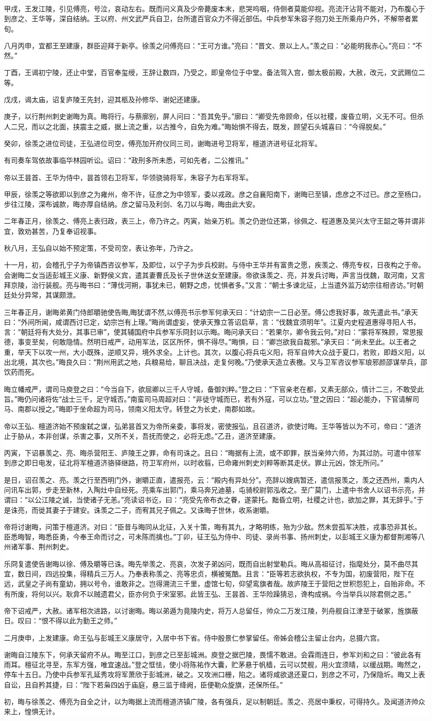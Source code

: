 甲戌，王发江陵，引见傅亮，号泣，哀动左右。既而问义真及少帝薨废本末，悲哭呜咽，侍侧者莫能仰视。亮流汗沾背不能对，乃布腹心于到彦之、王华等，深自结纳。王以府、州文武严兵自卫，台所遣百官众力不得近部伍。中兵参军朱容子抱刀处王所乘舟户外，不解带者累旬。

八月丙申，宜都王至建康，群臣迎拜于新亭。徐羡之问傅亮曰：“王可方谁。”亮曰：“晋文、景以上人。”羡之曰：“必能明我赤心。”亮曰：“不然。”

丁酉，王谒初宁陵，还止中堂，百官奉玺绶，王辞让数四，乃受之，即皇帝位于中堂。备法驾入宫，御太极前殿，大赦，改元，文武赐位二等。

戊戌，谒太庙，诏复庐陵王先封，迎其柩及孙修华、谢妃还建康。

庚子，以行荆州刺史谢晦为真。晦将行，与蔡廓别，屏人问曰：“吾其免乎。”廓曰：“卿受先帝顾命，任以社稷，废昏立明，义无不可。但杀人二兄，而以之北面，挟震主之威，据上流之重，以古推今，自免为难。”晦始惧不得去，既发，顾望石头城喜曰：“今得脱矣。”

癸卯，徐羡之进位司徒，王弘进位司空，傅亮加开府仪同三司，谢晦进号卫将军，檀道济进号征北将军。

有司奏车驾依故事临华林园听讼。诏曰：“政刑多所未悉，可如先者，二公推讯。”

帝以王昙首、王华为侍中，昙首领右卫将军，华领骁骑将军，朱容子为右军将军。

甲辰，徐羡之等欲即以到彦之为雍州，帝不许，征彦之为中领军，委以戎政。彦之自襄阳南下，谢晦已至镇，虑彦之不过已。彦之至杨口，步往江陵，深布诚款，晦亦厚自结纳。彦之留马及利剑、名刀以与晦，晦由此大安。

二年春正月，徐羡之、傅亮上表归政，表三上，帝乃许之。丙寅，始亲万机。羡之仍逊位还第，徐佩之、程道惠及吴兴太守王韶之等并谓非宜，敦劝甚苦，乃复奉诏视事。

秋八月，王弘自以始不预定策，不受司空，表让弥年，乃许之。

十一月，初，会稽孔宁子为帝镇西咨议参军，及即位，以宁子为步兵校尉。与侍中王华并有富贵之愿，疾羡之、傅亮专权，日夜构之于帝。会谢晦二女当适彭城王义康、新野侯义宾，遣其妻曹氏及长子世休送女至建康。帝欲诛羡之、亮，并发兵讨晦，声言当伐魏，取河南，又言拜京陵，治行装舰。亮与晦书曰：“薄伐河朔，事犹未已，朝野之虑，忧惧者多。”又言：“朝士多谏北征，上当遣外监万幼宗往相咨访。”时朝廷处分异常，其谋颇泄。

三年春正月，谢晦弟黄门侍郎㬭驰使告晦,晦犹谓不然,以傅亮书示参军何承天曰：“计幼宗一二日必至。傅公虑我好事，故先遣此书。”承天曰：“外间所闻，咸谓西讨已定，幼宗岂有上理。”晦尚谓虚妄，使承天豫立答诏启草，言：“伐魏宜须明年”。江夏内史程道惠得寻阳人书，言：“朝廷将有大处分，其事已审”，使其辅国府中兵参军乐冏封以示晦。晦问承天曰：“若果尔，卿令我云何。”对曰：“蒙将军殊顾，常思报德，事变至矣，何敢隐情。然明日戒严，动用军法，区区所怀，惧不得尽。”晦惧，曰：“卿岂欲我自裁邪。”承天曰：“尚未至此。以王者之重，举天下以攻一州，大小既殊，逆顺又异，境外求全。上计也。其次，以腹心将兵屯义阳，将军自帅大众战于夏口，若败，即趋义阳，以出北境，其次也。”晦良久曰：“荆州用武之地，兵粮易给，聊且决战，走复何晚。”乃使承天造立表檄。又与卫军咨议参军琅邪颜邵谋举兵，邵饮药而死。

晦立幡戒严，谓司马庾登之曰：“今当自下，欲屈卿以三千人守城，备御刘粹。”登之曰：“下官亲老在都，又素无部众，情计二三，不敢受此旨。”晦仍问诸将佐“战士三千，足守城否。”南蛮司马周超对曰：“非徒守城而已，若有外寇，可以立功。”登之因曰：“超必能办，下官请解司马、南郡以授之。”晦即于坐命超为司马，领南义阳太守。转登之为长史，南郡如故。

帝以王弘、檀道济始不预废弑之谋，弘弟昙首又为帝所亲委，事将发，密使报弘，且召道济，欲使讨晦。王华等皆以为不可，帝曰：“道济止于胁从，本非创谋，杀害之事，又所不关，吾抚而使之，必将无虑。”乙丑，道济至建康。

丙寅，下诏暴羡之、亮、晦杀营阳王、庐陵王之罪，命有司诛之。且曰：“晦据有上流，或不即罪，朕当亲帅六师，为其过防。可遣中领军到彦之即日电发，征北将军檀道济骆驿继路，符卫军府州，以时收翦，已命雍州刺史刘粹等断其走伏。罪止元凶，馀无所问。”

是日，诏召羡之、亮。羡之行至西明门外，谢㬭正直，遣报亮，云：“殿内有异处分”。亮辞以嫂病暂还，遣信报羡之，羡之还西州，乘内人问讯车出郭，步走至新林，入陶灶中自经死。亮乘车出郭门，乘马奔兄迪墓，屯骑校尉郭泓收之。至广莫门，上遣中书舍人以诏书示亮，并谓曰：“以公江陵之诚，当使诸子无恙。”亮读诏书讫，曰：“亮受先帝布衣之眷，遂蒙托。黜昏立明，社稷之计也，欲加之罪，其无辞乎。”于是诛亮，而徙其妻子于建安。诛羡之二子，而宥其兄子佩之。又诛晦子世休，收系谢㬭。

帝将讨谢晦，问策于檀道济。对曰：“臣昔与晦同从北征，入关十策，晦有其九，才略明练，殆为少敌。然未尝孤军决胜，戎事恐非其长。臣悉晦智，晦悉臣勇，今奉王命而讨之，可未陈而擒也。”丁卯，征王弘为侍中、司徒、录尚书事、扬州刺史，以彭城王义康为都督荆湘等八州诸军事、荆州刺史。

乐冏复遣使告谢晦以徐、傅及㬭等已诛。晦先举羡之、亮哀，次发子弟凶问，既而自出射堂勒兵。晦从高祖征讨，指麾处分，莫不曲尽其宜，数日间，四远投集，得精兵三万人。乃奉表称羡之、亮等忠贞，横被冤酷。且言：“臣等若志欲执权，不专为国，初废营阳，陛下在远，武皇之子尚有童幼，拥以号令，谁敢非之。岂得溯流三千里，虚馆七旬，仰望鸾旗者哉。故庐陵王于营阳之世积怨犯上，自贻非命。不有所废，将何以兴。耿弇不以贼遗君父，臣亦何负于宋室邪。此皆王弘、王昙首、王华险躁猜忌，谗构成祸。今当举兵以除君侧之恶。”

帝下诏戒严，大赦。诸军相次进路，以讨谢晦。晦以弟遁为竟陵内史，将万人总留任，帅众二万发江陵，列舟舰自江津至于破冢，旌旗蔽日。叹曰：“恨不得以此为勤王之师。”

二月庚申，上发建康。命王弘与彭城王义康居守，入居中书下省。侍中殷景仁参掌留任。帝姊会稽公主留止台内，总摄六宫。

谢晦自江陵东下，何承天留府不从。晦至江口，到彦之已至彭城洲。庾登之据巴陵，畏懦不敢进。会霖雨连日，参军刘和之曰：“彼此各有雨耳。檀征北寻至，东军方强，唯宜速战。”登之恇怯，使小将陈祐作大囊，贮茅悬于帆樯，云可以焚舰，用火宜须晴，以缓战期。晦然之，停车十五日。乃使中兵参军孔延秀攻将军萧欣于彭城洲，破之。又攻洲口栅，陷之。诸将咸欲退还夏口，到彦之不可，乃保隐圻。晦又上表自讼，且自矜其捷，曰：“陛下若枭四凶于庙庭，悬三监于绛阙，臣便勒众旋旗，还保所任。”

初，晦与徐羡之、傅亮为自全之计，以为晦据上流而檀道济镇广陵，各有强兵，足以制朝廷。羡之、亮居中秉权，可得持久。及闻道济帅众来上，惶惧无计。
